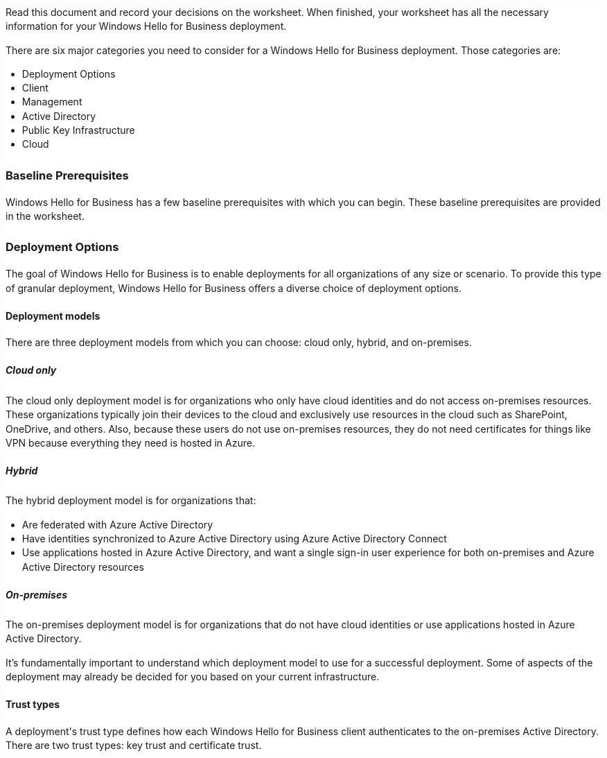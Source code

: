 Read this document and record your decisions on the worksheet. When finished, your worksheet has all the necessary information for your Windows Hello for Business deployment.

There are six major categories you need to consider for a Windows Hello for Business deployment.  Those categories are:
*	Deployment Options
*   Client
*   Management
*   Active Directory
*   Public Key Infrastructure
*   Cloud

### Baseline Prerequisites

Windows Hello for Business has a few baseline prerequisites with which you can begin.  These baseline prerequisites are provided in the worksheet. 

### Deployment Options

The goal of Windows Hello for Business is to enable deployments for all organizations of any size or scenario. To provide this type of granular deployment, Windows Hello for Business offers a diverse choice of deployment options.

#### Deployment models

There are three deployment models from which you can choose: cloud only, hybrid, and on-premises.

##### Cloud only
The cloud only deployment model is for organizations who only have cloud identities and do not access on-premises resources.  These organizations typically join their devices to the cloud and exclusively use resources in the cloud such as SharePoint, OneDrive, and others.  Also, because these users do not use on-premises resources, they do not need certificates for things like VPN because everything they need is hosted in Azure.

##### Hybrid
The hybrid deployment model is for organizations that: 
* Are federated with Azure Active Directory
* Have identities synchronized to Azure Active Directory using Azure Active Directory Connect
* Use applications hosted in Azure Active Directory, and want a single sign-in user experience for both on-premises and Azure Active Directory resources

##### On-premises
The on-premises deployment model is for organizations that do not have cloud identities or use applications hosted in Azure Active Directory.


It’s fundamentally important to understand which deployment model to use for a successful deployment.  Some of aspects of the deployment may already be decided for you based on your current infrastructure.

#### Trust types

A deployment's trust type defines how each Windows Hello for Business client authenticates to the on-premises Active Directory.  There are two trust types: key trust and certificate trust. 
  